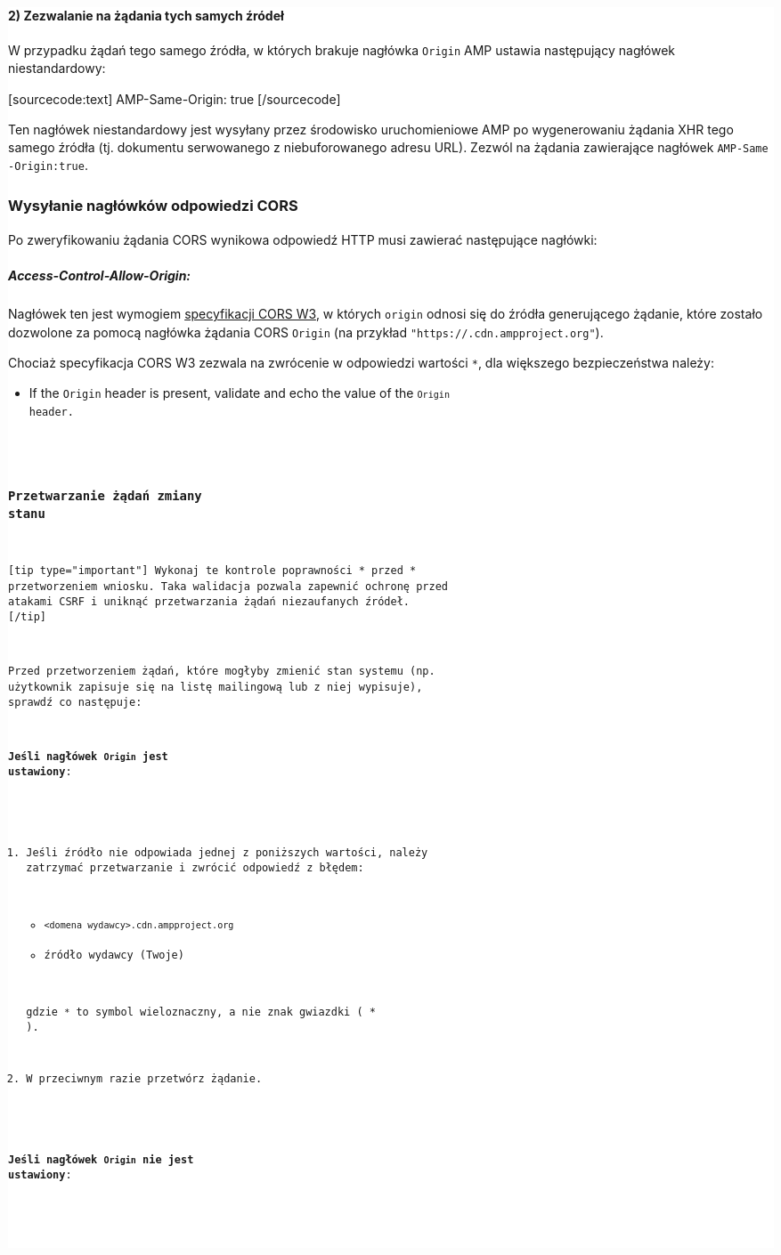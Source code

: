 #### 2) Zezwalanie na żądania tych samych źródeł <a name="2-allow-same-origin-requests"></a>

<span id="allow-same-origin-requests"></span>

W przypadku żądań tego samego źródła, w których brakuje nagłówka `Origin` AMP ustawia następujący nagłówek niestandardowy:

[sourcecode:text]
AMP-Same-Origin: true
[/sourcecode]

Ten nagłówek niestandardowy jest wysyłany przez środowisko uruchomieniowe AMP po wygenerowaniu żądania XHR tego samego źródła (tj. dokumentu serwowanego z niebuforowanego adresu URL). Zezwól na żądania zawierające nagłówek `AMP-Same-Origin:true`.

### Wysyłanie nagłówków odpowiedzi CORS <a name="send-cors-response-headers"></a>

Po zweryfikowaniu żądania CORS wynikowa odpowiedź HTTP musi zawierać następujące nagłówki:

##### Access-Control-Allow-Origin: <origin> </origin><a name="access-control-allow-origin-origin"></a>

Nagłówek ten jest wymogiem <a href="https://www.w3.org/TR/cors/">specyfikacji CORS W3</a>, w których <code>origin</code> odnosi się do źródła generującego żądanie, które zostało dozwolone za pomocą nagłówka żądania CORS <code>Origin</code> (na przykład <code>"https://<domena wydawcy>.cdn.ampproject.org"</code>).

Chociaż specyfikacja CORS W3 zezwala na zwrócenie w odpowiedzi wartości <code>*</code>, dla większego bezpieczeństwa należy:

- If the `Origin` header is present, validate and echo the value of the <code><code data-md-type="codespan">Origin</code> header.

### Przetwarzanie żądań zmiany stanu <a name="processing-state-changing-requests"></a>

[tip type="important"] Wykonaj te kontrole poprawności *&nbsp;przed * przetworzeniem wniosku. Taka walidacja pozwala zapewnić ochronę przed atakami CSRF i uniknąć przetwarzania żądań niezaufanych źródeł. [/tip]

Przed przetworzeniem żądań, które mogłyby zmienić stan systemu (np. użytkownik zapisuje się na listę mailingową lub z niej wypisuje), sprawdź co następuje:

**Jeśli nagłówek `Origin` jest ustawiony**:

1. Jeśli źródło nie odpowiada jednej z poniższych wartości, należy zatrzymać przetwarzanie i zwrócić odpowiedź z błędem:

    - `<domena wydawcy>.cdn.ampproject.org`
    - źródło wydawcy (Twoje)

    gdzie `*` to symbol wieloznaczny, a nie znak gwiazdki ( * ).

2. W przeciwnym razie przetwórz żądanie.

**Jeśli nagłówek `Origin` nie jest ustawiony**:
